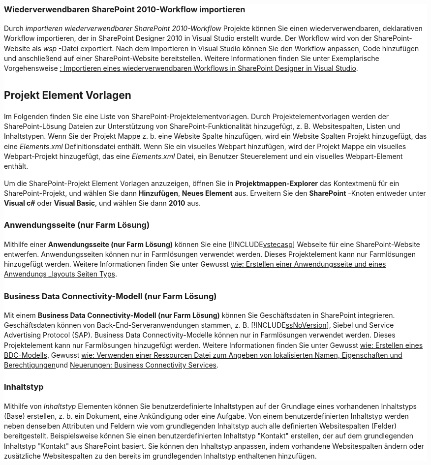 ### <a name="import-reusable-sharepoint-2010-workflow"></a>Wiederverwendbaren SharePoint 2010-Workflow importieren
 Durch *importieren wiederverwendbarer SharePoint 2010-Workflow* Projekte können Sie einen wiederverwendbaren, deklarativen Workflow importieren, der in SharePoint Designer 2010 in Visual Studio erstellt wurde. Der Workflow wird von der SharePoint-Website als *wsp* -Datei exportiert. Nach dem Importieren in Visual Studio können Sie den Workflow anpassen, Code hinzufügen und anschließend auf einer SharePoint-Website bereitstellen. Weitere Informationen finden Sie unter Exemplarische Vorgehensweise [: Importieren eines wiederverwendbaren Workflows in SharePoint Designer in Visual Studio](../sharepoint/walkthrough-import-a-sharepoint-designer-reusable-workflow-into-visual-studio.md).

## <a name="project-item-templates"></a>Projekt Element Vorlagen
 Im Folgenden finden Sie eine Liste von SharePoint-Projektelementvorlagen. Durch Projektelementvorlagen werden der SharePoint-Lösung Dateien zur Unterstützung von SharePoint-Funktionalität hinzugefügt, z. B. Websitespalten, Listen und Inhaltstypen. Wenn Sie der Projekt Mappe z. b. eine Website Spalte hinzufügen, wird ein Website Spalten Projekt hinzugefügt, das eine *Elements.xml* Definitionsdatei enthält. Wenn Sie ein visuelles Webpart hinzufügen, wird der Projekt Mappe ein visuelles Webpart-Projekt hinzugefügt, das eine *Elements.xml* Datei, ein Benutzer Steuerelement und ein visuelles Webpart-Element enthält.

 Um die SharePoint-Projekt Element Vorlagen anzuzeigen, öffnen Sie in **Projektmappen-Explorer** das Kontextmenü für ein SharePoint-Projekt, und wählen Sie dann **Hinzufügen**, **Neues Element** aus. Erweitern Sie den **SharePoint** -Knoten entweder unter **Visual c#** oder **Visual Basic**, und wählen Sie dann **2010** aus.

### <a name="application-page-farm-solution-only"></a>Anwendungsseite (nur Farm Lösung)
 Mithilfe einer **Anwendungsseite (nur Farm Lösung)** können Sie eine [!INCLUDE[vstecasp](../sharepoint/includes/vstecasp-md.md)] Webseite für eine SharePoint-Website entwerfen. Anwendungsseiten können nur in Farmlösungen verwendet werden. Dieses Projektelement kann nur Farmlösungen hinzugefügt werden. Weitere Informationen finden Sie unter Gewusst [wie: Erstellen einer Anwendungsseite und eines](../sharepoint/how-to-create-an-application-page.md) [Anwendungs _layouts Seiten Typs](/previous-versions/office/aa979604(v=office.14)).

### <a name="business-data-connectivity-model-farm-solution-only"></a>Business Data Connectivity-Modell (nur Farm Lösung)
 Mit einem **Business Data Connectivity-Modell (nur Farm Lösung)** können Sie Geschäftsdaten in SharePoint integrieren. Geschäftsdaten können von Back-End-Serveranwendungen stammen, z. B. [!INCLUDE[ssNoVersion](../sharepoint/includes/ssnoversion-md.md)], Siebel und Service Advertising Protocol (SAP). Business Data Connectivity-Modelle können nur in Farmlösungen verwendet werden. Dieses Projektelement kann nur Farmlösungen hinzugefügt werden. Weitere Informationen finden Sie unter Gewusst [wie: Erstellen eines BDC-Modells](../sharepoint/how-to-create-a-bdc-model.md), Gewusst [wie: Verwenden einer Ressourcen Datei zum Angeben von lokalisierten Namen, Eigenschaften und Berechtigungen](../sharepoint/how-to-use-a-resource-file-to-specify-localized-names-properties-and-permissions.md)und [Neuerungen: Business Connectivity Services](/previous-versions/office/developer/sharepoint-2010/ee534979(v=office.14)).

### <a name="content-type"></a>Inhaltstyp
 Mithilfe von *Inhaltstyp* Elementen können Sie benutzerdefinierte Inhaltstypen auf der Grundlage eines vorhandenen Inhaltstyps (Base) erstellen, z. b. ein Dokument, eine Ankündigung oder eine Aufgabe. Von einem benutzerdefinierten Inhaltstyp werden neben denselben Attributen und Feldern wie vom grundlegenden Inhaltstyp auch alle definierten Websitespalten (Felder) bereitgestellt. Beispielsweise können Sie einen benutzerdefinierten Inhaltstyp "Kontakt" erstellen, der auf dem grundlegenden Inhaltstyp "Kontakt" aus SharePoint basiert. Sie können den Inhaltstyp anpassen, indem vorhandene Websitespalten ändern oder zusätzliche Websitespalten zu den bereits im grundlegenden Inhaltstyp enthaltenen hinzufügen.
